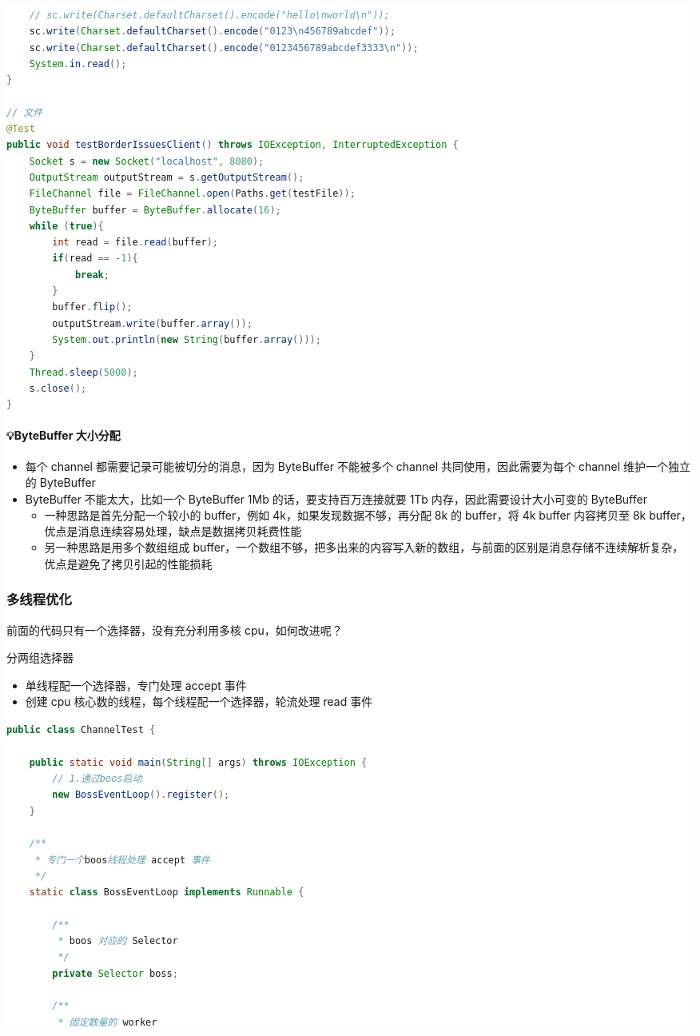 ```java
    // sc.write(Charset.defaultCharset().encode("hello\nworld\n"));
    sc.write(Charset.defaultCharset().encode("0123\n456789abcdef"));
    sc.write(Charset.defaultCharset().encode("0123456789abcdef3333\n"));
    System.in.read();
}

// 文件
@Test
public void testBorderIssuesClient() throws IOException, InterruptedException {
    Socket s = new Socket("localhost", 8080);
    OutputStream outputStream = s.getOutputStream();
    FileChannel file = FileChannel.open(Paths.get(testFile));
    ByteBuffer buffer = ByteBuffer.allocate(16);
    while (true){
        int read = file.read(buffer);
        if(read == -1){
            break;
        }
        buffer.flip();
        outputStream.write(buffer.array());
        System.out.println(new String(buffer.array()));
    }
    Thread.sleep(5000);
    s.close();
}
```

#### 💡ByteBuffer 大小分配

* 每个 channel 都需要记录可能被切分的消息，因为 ByteBuffer 不能被多个 channel 共同使用，因此需要为每个 channel 维护一个独立的 ByteBuffer
* ByteBuffer 不能太大，比如一个 ByteBuffer 1Mb 的话，要支持百万连接就要 1Tb 内存，因此需要设计大小可变的 ByteBuffer
  * 一种思路是首先分配一个较小的 buffer，例如 4k，如果发现数据不够，再分配 8k 的 buffer，将 4k buffer 内容拷贝至 8k buffer，优点是消息连续容易处理，缺点是数据拷贝耗费性能
  * 另一种思路是用多个数组组成 buffer，一个数组不够，把多出来的内容写入新的数组，与前面的区别是消息存储不连续解析复杂，优点是避免了拷贝引起的性能损耗

### 多线程优化

前面的代码只有一个选择器，没有充分利用多核 cpu，如何改进呢？

分两组选择器

* 单线程配一个选择器，专门处理 accept 事件
* 创建 cpu 核心数的线程，每个线程配一个选择器，轮流处理 read 事件



```java
public class ChannelTest {

    public static void main(String[] args) throws IOException {
        // 1.通过boos启动
        new BossEventLoop().register();
    }

    /**
     * 专门一个boos线程处理 accept 事件
     */
    static class BossEventLoop implements Runnable {

        /**
         * boos 对应的 Selector
         */
        private Selector boss;

        /**
         * 固定数量的 worker
```